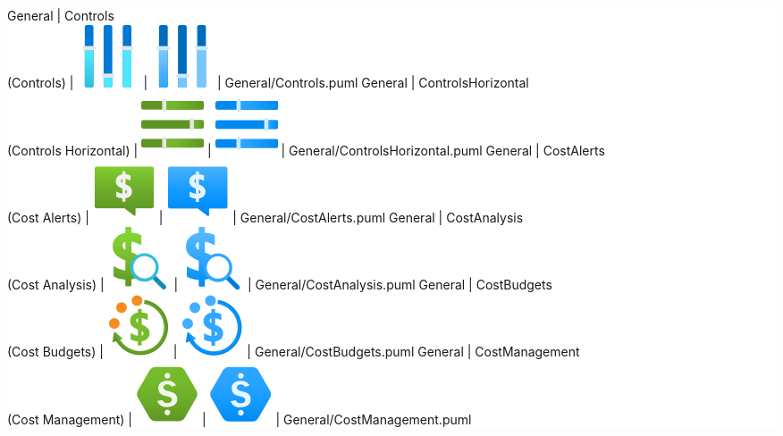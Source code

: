 General | Controls </br> (Controls) | ![Controls](dist/General/Controls.png?raw=true) | ![Controls](dist/General/Controls(m).png?raw=true) | General/Controls.puml
General | ControlsHorizontal </br> (Controls Horizontal) | ![ControlsHorizontal](dist/General/ControlsHorizontal.png?raw=true) | ![ControlsHorizontal](dist/General/ControlsHorizontal(m).png?raw=true) | General/ControlsHorizontal.puml
General | CostAlerts </br> (Cost Alerts) | ![CostAlerts](dist/General/CostAlerts.png?raw=true) | ![CostAlerts](dist/General/CostAlerts(m).png?raw=true) | General/CostAlerts.puml
General | CostAnalysis </br> (Cost Analysis) | ![CostAnalysis](dist/General/CostAnalysis.png?raw=true) | ![CostAnalysis](dist/General/CostAnalysis(m).png?raw=true) | General/CostAnalysis.puml
General | CostBudgets </br> (Cost Budgets) | ![CostBudgets](dist/General/CostBudgets.png?raw=true) | ![CostBudgets](dist/General/CostBudgets(m).png?raw=true) | General/CostBudgets.puml
General | CostManagement </br> (Cost Management) | ![CostManagement](dist/General/CostManagement.png?raw=true) | ![CostManagement](dist/General/CostManagement(m).png?raw=true) | General/CostManagement.puml